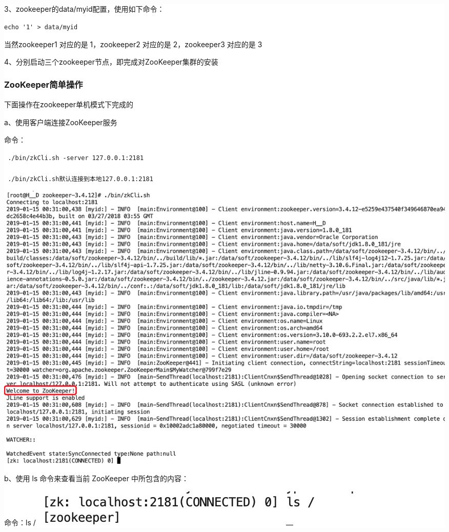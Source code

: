 3、zookeeper的data/myid配置，使用如下命令：

```
echo '1' > data/myid
```

当然zookeeper1 对应的是 1，zookeeper2 对应的是 2，zookeeper3 对应的是 3

4、分别启动三个zookeeper节点，即完成对ZooKeeper集群的安装

### ZooKeeper简单操作

下面操作在zookeeper单机模式下完成的

a、使用客户端连接ZooKeeper服务

命令：  
```
 ./bin/zkCli.sh -server 127.0.0.1:2181

 ./bin/zkCli.sh默认连接到本地127.0.0.1:2181
```
![](res/zk-04.png)

b、使用 ls 命令来查看当前 ZooKeeper 中所包含的内容：

命令：ls /
![](res/zk-05.png)
